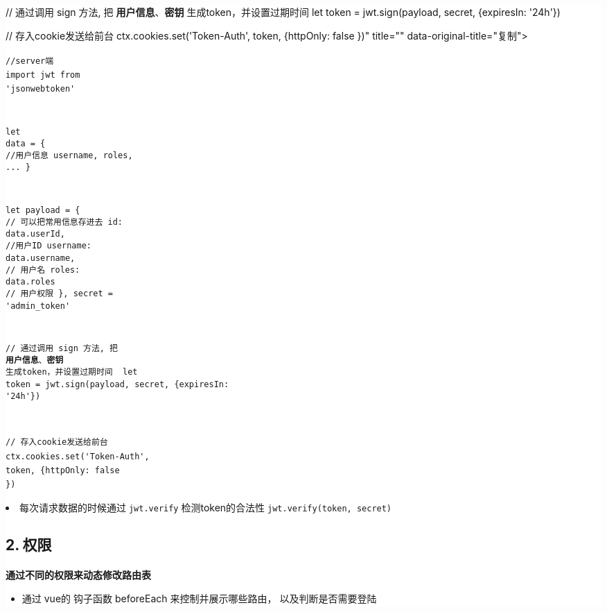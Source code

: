 // 通过调用 sign 方法, 把 **用户信息**、**密钥** 生成token，并设置过期时间 
let token = jwt.sign(payload, secret, {expiresIn: '24h'})

// 存入cookie发送给前台
ctx.cookies.set('Token-Auth', token, {httpOnly: false })" title="" data-original-title="复制"></span>
      <span type="button" class="saveToNote code-tool" data-toggle="tooltip" data-placement="top" title="" data-original-title="放进笔记"></span>
      </div>
      </div><pre class="hljs lasso"><code><span class="hljs-comment">//server端</span>
<span class="hljs-keyword">import</span> jwt from <span class="hljs-string">'jsonwebtoken'</span>

<span class="hljs-keyword">let</span> <span class="hljs-built_in">data</span> = { <span class="hljs-comment">//用户信息</span>
    username,
    roles,
    <span class="hljs-params">...</span>
}

<span class="hljs-keyword">let</span> payload = { <span class="hljs-comment">// 可以把常用信息存进去</span>
    id: <span class="hljs-built_in">data</span>.userId, <span class="hljs-comment">//用户ID</span>
    username: <span class="hljs-built_in">data</span>.username, <span class="hljs-comment">// 用户名</span>
    roles: <span class="hljs-built_in">data</span>.roles <span class="hljs-comment">// 用户权限</span>
},
secret = <span class="hljs-string">'admin_token'</span>

<span class="hljs-comment">// 通过调用 sign 方法, 把 **用户信息**、**密钥** 生成token，并设置过期时间 </span>
<span class="hljs-keyword">let</span> token = jwt.sign(payload, secret, {expiresIn: <span class="hljs-string">'24h'</span>})

<span class="hljs-comment">// 存入cookie发送给前台</span>
ctx.cookies.<span class="hljs-built_in">set</span>(<span class="hljs-string">'Token-Auth'</span>, token, {httpOnly: <span class="hljs-literal">false</span> })</code></pre>
</li>
<li>每次请求数据的时候通过 <code>jwt.verify</code> 检测token的合法性 <code>jwt.verify(token, secret)</code>
</li>
</ul>
<h2 id="articleHeader18">2. 权限</h2>
<p><strong> 通过不同的权限来动态修改路由表</strong></p>
<ul>
<li>
<p>通过 vue的 钩子函数 beforeEach 来控制并展示哪些路由， 以及判断是否需要登陆</p>
<div class="widget-codetool" style="display:none;">
      <div class="widget-codetool--inner">
      <span class="selectCode code-tool" data-toggle="tooltip" data-placement="top" title="" data-original-title="全选"></span>
      <span type="button" class="copyCode code-tool" data-toggle="tooltip" data-placement="top" data-clipboard-text="import store from '../store'
import { getToken } from 'src/utils/auth'
import { router } from './index'
import NProgress from 'nprogress' // Progress 进度条
import 'nprogress/nprogress.css' // Progress 进度条样式

const whiteList = ['/login'];
router.beforeEach((to, from, next) => {
    NProgress.start()
